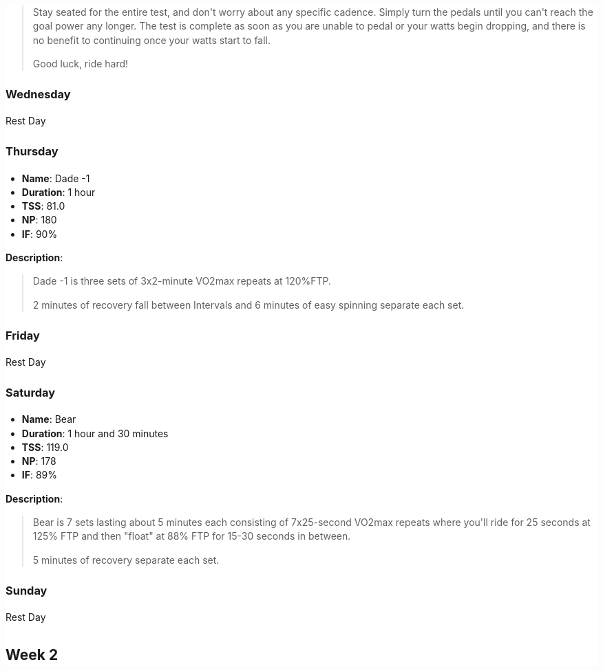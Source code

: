 > 
> Stay seated for the entire test, and don't worry about any specific cadence.
> Simply turn the pedals until you can't reach the goal power any longer. The
> test is complete as soon as you are unable to pedal or your watts begin
> dropping, and there is no benefit to continuing once your watts start to fall.
> 
> Good luck, ride hard!


### Wednesday 

Rest Day


### Thursday 

* **Name**: Dade -1
* **Duration**: 1 hour
* **TSS**: 81.0
* **NP**: 180
* **IF**: 90%

**Description**:

> Dade -1 is three sets of 3x2-minute VO2max repeats at 120%FTP.
> 
> 2 minutes of recovery fall between Intervals and 6 minutes of easy spinning
> separate each set.


### Friday 

Rest Day


### Saturday 

* **Name**: Bear
* **Duration**: 1 hour and 30 minutes
* **TSS**: 119.0
* **NP**: 178
* **IF**: 89%

**Description**:

> Bear is 7 sets lasting about 5 minutes each consisting of 7x25-second VO2max
> repeats where you'll ride for 25 seconds at 125% FTP and then "float" at 88%
> FTP for 15-30 seconds in between.
> 
> 5 minutes of recovery separate each set.


### Sunday 

Rest Day

## Week 2
